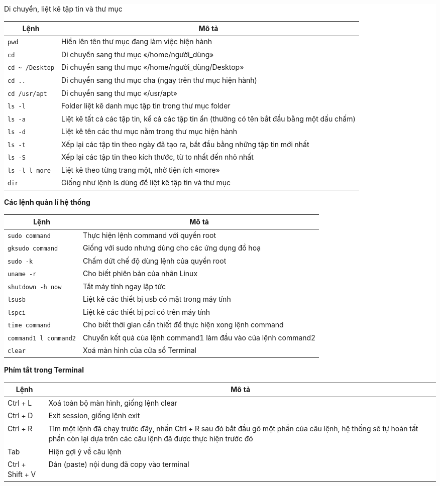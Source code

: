 Di chuyển, liệt kê tập tin và thư mục

|Lệnh|Mô tả| 
|---|---|
|`pwd`|Hiển lên tên thư mục đang làm việc hiện hành|
|`cd`|Di chuyển sang thư mục «/home/người_dùng»|
|`cd ~ /Desktop`|Di chuyển sang thư mục «/home/người_dùng/Desktop»|
|`cd ..`|Di chuyển sang thư mục cha (ngay trên thư mục hiện hành)|
|`cd /usr/apt`|Di chuyển sang thư mục «/usr/apt»
|`ls -l`|Folder liệt kê danh mục tập tin trong thư mục folder|
|`ls -a`|Liệt kê tất cả các tập tin, kể cả các tập tin ẩn (thường có tên bắt đầu bằng một dấu chấm)|
|`ls -d`|Liệt kê tên các thư mục nằm trong thư mục hiện hành|
|`ls -t	`|Xếp lại các tập tin theo ngày đã tạo ra, bắt đầu bằng những tập tin mới nhất|
|`ls -S`|Xếp lại các tập tin theo kích thước, từ to nhất đến nhỏ nhất|
|`ls -l l more`|Liệt kê theo từng trang một, nhờ tiện ích «more»|
|`dir`|Giống như lệnh ls dùng để liệt kê tập tin và thư mục|

**Các lệnh quản lí hệ thống**

|Lệnh|Mô tả| 
|---|---|
|`sudo command`|Thực hiện lệnh command với quyền root|
|`gksudo command`|Giống với sudo nhưng dùng cho các ứng dụng đồ hoạ|
|`sudo -k`|	Chấm dứt chế độ dùng lệnh của quyền root|
|`uname -r`|Cho biết phiên bản của nhân Linux|
|`shutdown -h now`|Tắt máy tính ngay lập tức|
|`lsusb`|Liệt kê các thiết bị usb có mặt trong máy tính|
|`lspci`|Liệt kê các thiết bị pci có trên máy tính|
|`time command`|Cho biết thời gian cần thiết để thực hiện xong lệnh command|
|`command1 l command2`|Chuyển kết quả của lệnh command1 làm đầu vào của lệnh command2|
|`clear`|Xoá màn hình của cửa sổ Terminal|

**Phím tắt trong Terminal**

|Lệnh|Mô tả| 
|---|---|
|Ctrl + L|Xoá toàn bộ màn hình, giống lệnh clear|
|Ctrl + D|Exit session, giống lệnh exit|
|Ctrl + R|Tìm một lệnh đã chạy trước đây, nhấn Ctrl + R sau đó bắt đầu gõ một phần của câu lệnh, hệ thống sẽ tự hoàn tất phần còn lại dựa trên các câu lệnh đã được thực hiện trước đó|
|Tab|Hiện gợi ý về câu lệnh|
|Ctrl + Shift + V|Dán (paste) nội dung đã copy vào terminal|
